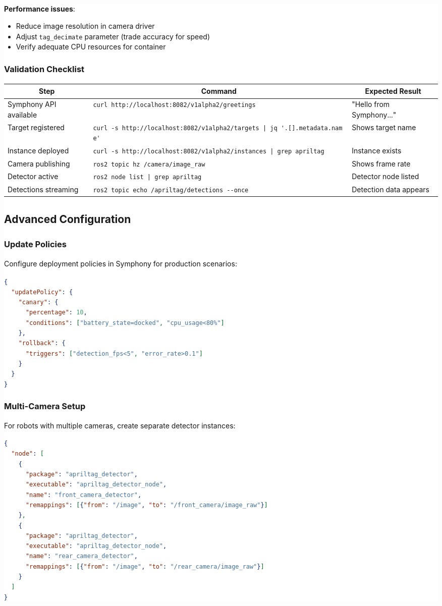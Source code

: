 **Performance issues**:
- Reduce image resolution in camera driver
- Adjust `tag_decimate` parameter (trade accuracy for speed)
- Verify adequate CPU resources for container

### Validation Checklist

| Step | Command | Expected Result |
|------|---------|-----------------|
| Symphony API available | `curl http://localhost:8082/v1alpha2/greetings` | "Hello from Symphony..." |
| Target registered | `curl -s http://localhost:8082/v1alpha2/targets \| jq '.[].metadata.name'` | Shows target name |
| Instance deployed | `curl -s http://localhost:8082/v1alpha2/instances \| grep apriltag` | Instance exists |
| Camera publishing | `ros2 topic hz /camera/image_raw` | Shows frame rate |
| Detector active | `ros2 node list \| grep apriltag` | Detector node listed |
| Detections streaming | `ros2 topic echo /apriltag/detections --once` | Detection data appears |

## Advanced Configuration

### Update Policies
Configure deployment policies in Symphony for production scenarios:

```json
{
  "updatePolicy": {
    "canary": {
      "percentage": 10,
      "conditions": ["battery_state=docked", "cpu_usage<80%"]
    },
    "rollback": {
      "triggers": ["detection_fps<5", "error_rate>0.1"]
    }
  }
}
```

### Multi-Camera Setup
For robots with multiple cameras, create separate detector instances:

```json
{
  "node": [
    {
      "package": "apriltag_detector",
      "executable": "apriltag_detector_node", 
      "name": "front_camera_detector",
      "remappings": [{"from": "/image", "to": "/front_camera/image_raw"}]
    },
    {
      "package": "apriltag_detector",
      "executable": "apriltag_detector_node",
      "name": "rear_camera_detector", 
      "remappings": [{"from": "/image", "to": "/rear_camera/image_raw"}]
    }
  ]
}
```
